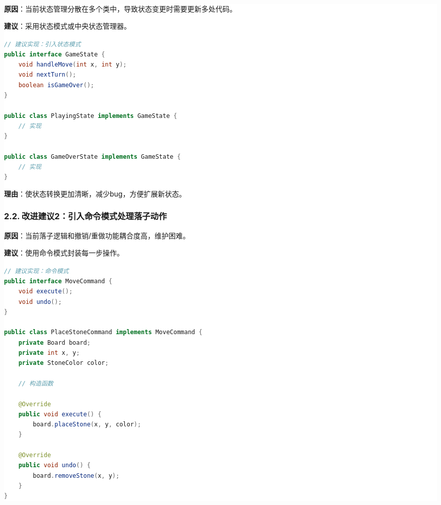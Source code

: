 **原因**：当前状态管理分散在多个类中，导致状态变更时需要更新多处代码。

**建议**：采用状态模式或中央状态管理器。

```java
// 建议实现：引入状态模式
public interface GameState {
    void handleMove(int x, int y);
    void nextTurn();
    boolean isGameOver();
}

public class PlayingState implements GameState {
    // 实现
}

public class GameOverState implements GameState {
    // 实现
}
```

**理由**：使状态转换更加清晰，减少bug，方便扩展新状态。

### 2.2. 改进建议2：引入命令模式处理落子动作

**原因**：当前落子逻辑和撤销/重做功能耦合度高，维护困难。

**建议**：使用命令模式封装每一步操作。

```java
// 建议实现：命令模式
public interface MoveCommand {
    void execute();
    void undo();
}

public class PlaceStoneCommand implements MoveCommand {
    private Board board;
    private int x, y;
    private StoneColor color;
    
    // 构造函数
    
    @Override
    public void execute() {
        board.placeStone(x, y, color);
    }
    
    @Override
    public void undo() {
        board.removeStone(x, y);
    }
}
```
